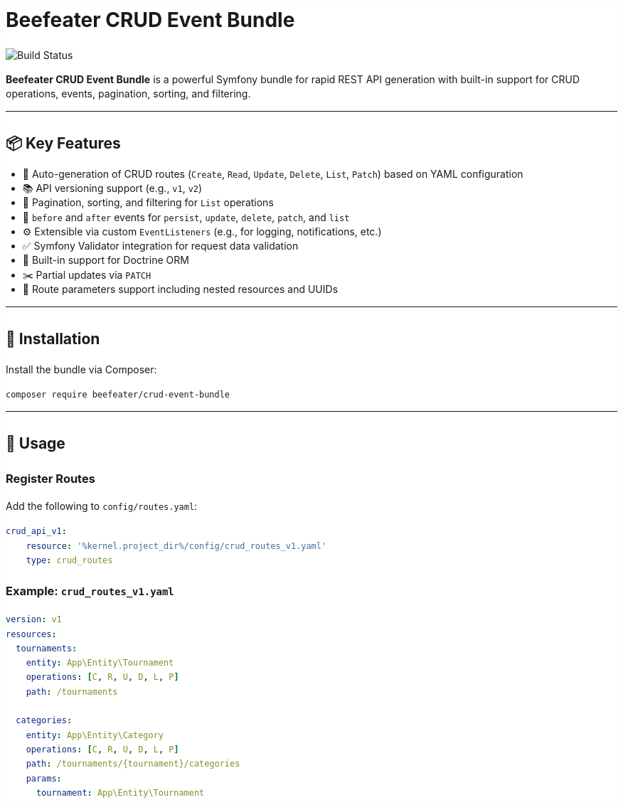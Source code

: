 # Beefeater CRUD Event Bundle
![Build Status](https://github.com/Beefeater83/beefeater-crud-event-bundle/actions/workflows/ci.yml/badge.svg)

**Beefeater CRUD Event Bundle** is a powerful Symfony bundle for rapid REST API generation with built-in support for CRUD operations, events, pagination, sorting, and filtering.

---

## 📦 Key Features

- 🔁 Auto-generation of CRUD routes (`Create`, `Read`, `Update`, `Delete`, `List`, `Patch`) based on YAML configuration  
- 📚 API versioning support (e.g., `v1`, `v2`)  
- 📄 Pagination, sorting, and filtering for `List` operations  
- 🧩 `before` and `after` events for `persist`, `update`, `delete`, `patch`, and `list`  
- ⚙️ Extensible via custom `EventListeners` (e.g., for logging, notifications, etc.)  
- ✅ Symfony Validator integration for request data validation  
- 🧠 Built-in support for Doctrine ORM  
- ✂️ Partial updates via `PATCH`  
- 🔀 Route parameters support including nested resources and UUIDs  

---

## 🔧 Installation



Install the bundle via Composer:

```bash
composer require beefeater/crud-event-bundle
```

---

## 🚀 Usage

### Register Routes

Add the following to `config/routes.yaml`:

```yaml
crud_api_v1:
    resource: '%kernel.project_dir%/config/crud_routes_v1.yaml'
    type: crud_routes
```

### Example: `crud_routes_v1.yaml`

```yaml
version: v1
resources:
  tournaments:
    entity: App\Entity\Tournament
    operations: [C, R, U, D, L, P]
    path: /tournaments

  categories:
    entity: App\Entity\Category
    operations: [C, R, U, D, L, P]
    path: /tournaments/{tournament}/categories
    params:
      tournament: App\Entity\Tournament
```
